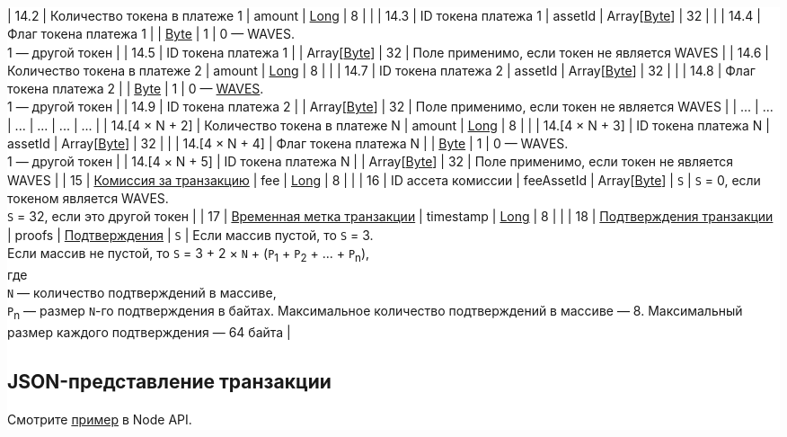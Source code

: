 | 14.2 | Количество токена в платеже 1 | amount | [Long](/blockchain/blockchain/blockchain-data-types.md) | 8 |  |
| 14.3 | ID токена платежа 1 | assetId | Array[[Byte](/blockchain/blockchain/blockchain-data-types.md)] | 32 |  |
| 14.4 | Флаг токена платежа 1 |  | [Byte](/blockchain/blockchain/blockchain-data-types.md) | 1 | 0 — WAVES.<br>1 — другой токен |
| 14.5 | ID токена платежа 1 |  | Array[[Byte](/blockchain/blockchain/blockchain-data-types.md)] | 32 | Поле применимо, если токен не является WAVES |
| 14.6 | Количество токена в платеже 2 | amount | [Long](/blockchain/blockchain/blockchain-data-types.md) | 8 |  |
| 14.7 | ID токена платежа 2 | assetId | Array[[Byte](/blockchain/blockchain/blockchain-data-types.md)] | 32 |  |
| 14.8 | Флаг токена платежа 2 |  | [Byte](/blockchain/blockchain/blockchain-data-types.md) | 1 | 0 — [WAVES](/blockchain/token/waves.md).<br>1 — другой токен |
| 14.9 | ID токена платежа 2 |  | Array[[Byte](/blockchain/blockchain/blockchain-data-types.md)] | 32 | Поле применимо, если токен не является WAVES |
| ... | ... | ... | ... | ... | ... |
| 14.[4 × N + 2] | Количество токена в платеже N | amount | [Long](/blockchain/blockchain/blockchain-data-types.md) | 8 |  |
| 14.[4 × N + 3] | ID токена платежа N | assetId | Array[[Byte](/blockchain/blockchain/blockchain-data-types.md)] | 32 |  |
| 14.[4 × N + 4] | Флаг токена платежа N |  | [Byte](/blockchain/blockchain/blockchain-data-types.md) | 1 | 0 — WAVES.<br>1 — другой токен |
| 14.[4 × N + 5] | ID токена платежа N |  | Array[[Byte](/blockchain/blockchain/blockchain-data-types.md)] | 32 | Поле применимо, если токен не является WAVES |
| 15 | [Комиссия за транзакцию](/blockchain/transaction/transaction-fee.md) | fee | [Long](/blockchain/blockchain/blockchain-data-types.md) | 8 |  |
| 16 | ID ассета комиссии | feeAssetId | Array[[Byte](/blockchain/blockchain/blockchain-data-types.md)] | `S` | `S` = 0, если токеном является WAVES.<br>`S` = 32, если это другой токен |
| 17 | [Временная метка транзакции](/blockchain/transaction/transaction-timestamp.md) | timestamp | [Long](/blockchain/blockchain/blockchain-data-types.md) | 8 |  |
| 18 | [Подтверждения транзакции](/blockchain/transaction/transaction-proof.md) | proofs | [Подтверждения](/blockchain/transaction/transaction-proof.md) | `S` | Если массив пустой, то `S` = 3.<br>Если массив не пустой, то `S` = 3 + 2 × `N` + (`P`<sub>1</sub> + `P`<sub>2</sub> + ... + `P`<sub>n</sub>),<br>где<br>`N` — количество подтверждений в массиве,<br>`P`<sub>n</sub> — размер `N`-го подтверждения в байтах. Максимальное количество подтверждений в массиве — 8. Максимальный размер каждого подтверждения — 64 байта |

## JSON-представление транзакции

Смотрите [пример](https://nodes.wavesplatform.com/transactions/info/7CVjf5KGRRYj6UyTC2Etuu4cUxx9qQnCJox8vw9Gy9yq) в Node API.
